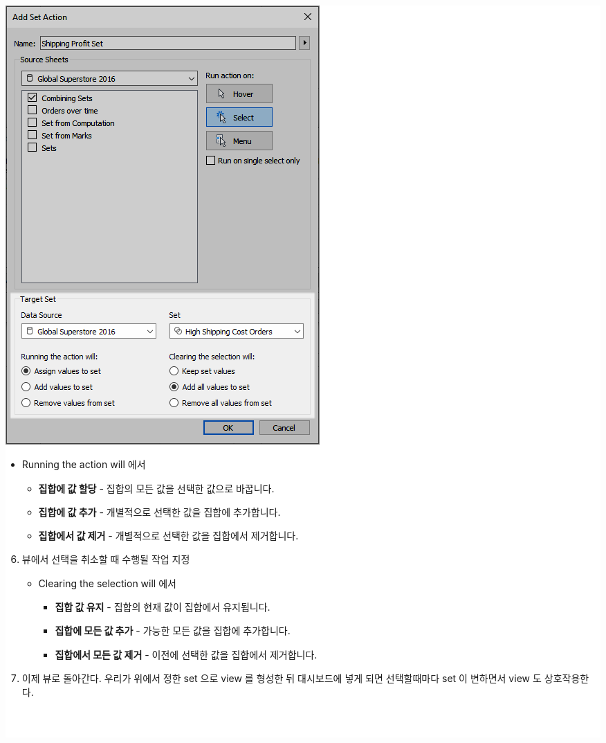    ![png](/assets/images/Tableau/16_51.png)

   - Running the action will 에서

     - **집합에 값 할당** - 집합의 모든 값을 선택한 값으로 바꿉니다.

     - **집합에 값 추가** - 개별적으로 선택한 값을 집합에 추가합니다.
     - **집합에서 값 제거** - 개별적으로 선택한 값을 집합에서 제거합니다.

6. 뷰에서 선택을 취소할 때 수행될 작업 지정 

   - Clearing the selection will 에서

     - **집합 값 유지** - 집합의 현재 값이 집합에서 유지됩니다.

     - **집합에 모든 값 추가** - 가능한 모든 값을 집합에 추가합니다.
     - **집합에서 모든 값 제거** - 이전에 선택한 값을 집합에서 제거합니다.

7. 이제 뷰로 돌아간다. 우리가 위에서 정한 set 으로 view 를 형성한 뒤 대시보드에 넣게 되면 선택할때마다 set 이 변하면서 view 도 상호작용한다. 

<br>

<Br>
